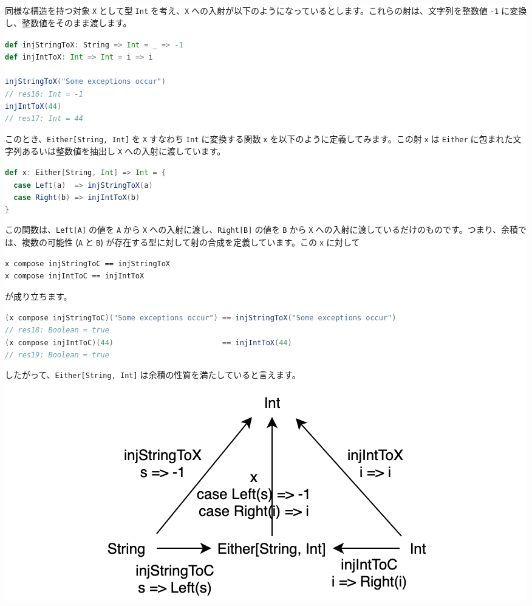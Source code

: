 同様な構造を持つ対象 `X` として型 `Int` を考え、`X` への入射が以下のようになっているとします。これらの射は、文字列を整数値 `-1` に変換し、整数値をそのまま渡します。

```scala
def injStringToX: String => Int = _ => -1
def injIntToX: Int => Int = i => i

injStringToX("Some exceptions occur")
// res16: Int = -1
injIntToX(44)
// res17: Int = 44
```

このとき、`Either[String, Int]` を `X` すなわち `Int` に変換する関数 `x` を以下のように定義してみます。この射 `x` は `Either` に包まれた文字列あるいは整数値を抽出し `X` への入射に渡しています。

```scala
def x: Either[String, Int] => Int = {
  case Left(a)  => injStringToX(a)
  case Right(b) => injIntToX(b)
}
```

この関数は、`Left[A]` の値を `A` から `X` への入射に渡し、`Right[B]` の値を `B` から `X` への入射に渡しているだけのものです。つまり、余積では、複数の可能性 (`A` と `B`) が存在する型に対して射の合成を定義しています。この `x` に対して

```
x compose injStringToC == injStringToX
x compose injIntToC == injIntToX
```

が成り立ちます。

```scala
(x compose injStringToC)("Some exceptions occur") == injStringToX("Some exceptions occur")
// res18: Boolean = true
(x compose injIntToC)(44)                         == injIntToX(44)
// res19: Boolean = true
```

したがって、`Either[String, Int]` は余積の性質を満たしていると言えます。

<div align="center">

![余積としての Either](./images/05_coproduct_example.png)
